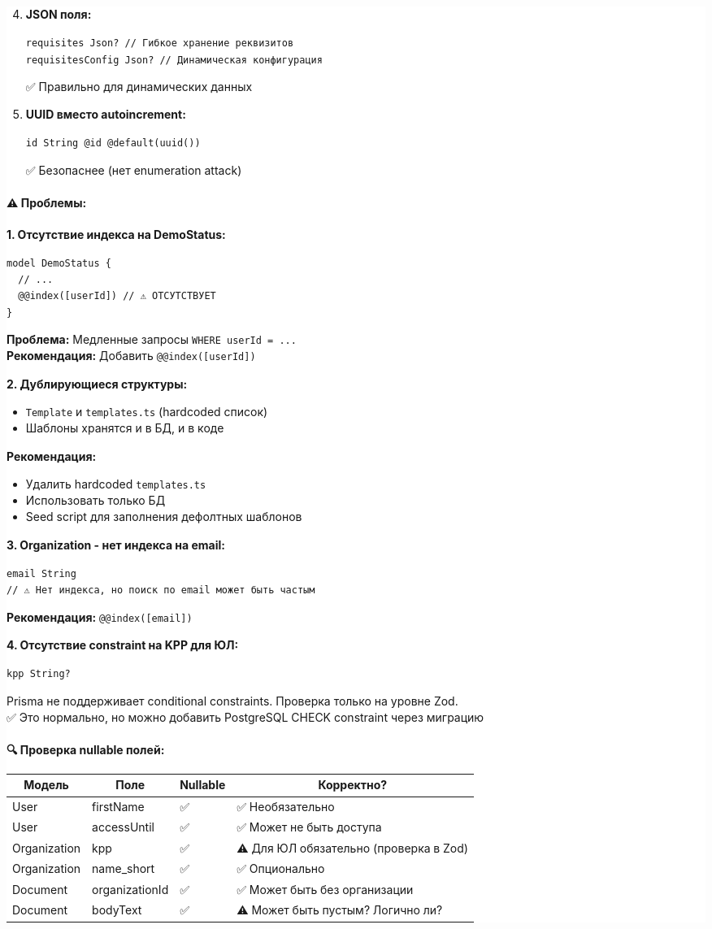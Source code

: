 4. **JSON поля:**
   ```prisma
   requisites Json? // Гибкое хранение реквизитов
   requisitesConfig Json? // Динамическая конфигурация
   ```
   ✅ Правильно для динамических данных

5. **UUID вместо autoincrement:**
   ```prisma
   id String @id @default(uuid())
   ```
   ✅ Безопаснее (нет enumeration attack)

#### ⚠️ Проблемы:

**1. Отсутствие индекса на DemoStatus:**
```prisma
model DemoStatus {
  // ...
  @@index([userId]) // ⚠️ ОТСУТСТВУЕТ
}
```
**Проблема:** Медленные запросы `WHERE userId = ...`  
**Рекомендация:** Добавить `@@index([userId])`

**2. Дублирующиеся структуры:**
- `Template` и `templates.ts` (hardcoded список)
- Шаблоны хранятся и в БД, и в коде

**Рекомендация:**
- Удалить hardcoded `templates.ts`
- Использовать только БД
- Seed script для заполнения дефолтных шаблонов

**3. Organization - нет индекса на email:**
```prisma
email String
// ⚠️ Нет индекса, но поиск по email может быть частым
```
**Рекомендация:** `@@index([email])`

**4. Отсутствие constraint на KPP для ЮЛ:**
```prisma
kpp String?
```
Prisma не поддерживает conditional constraints. Проверка только на уровне Zod.  
✅ Это нормально, но можно добавить PostgreSQL CHECK constraint через миграцию

#### 🔍 Проверка nullable полей:

| Модель | Поле | Nullable | Корректно? |
|--------|------|----------|------------|
| User | firstName | ✅ | ✅ Необязательно |
| User | accessUntil | ✅ | ✅ Может не быть доступа |
| Organization | kpp | ✅ | ⚠️ Для ЮЛ обязательно (проверка в Zod) |
| Organization | name_short | ✅ | ✅ Опционально |
| Document | organizationId | ✅ | ✅ Может быть без организации |
| Document | bodyText | ✅ | ⚠️ Может быть пустым? Логично ли? |
